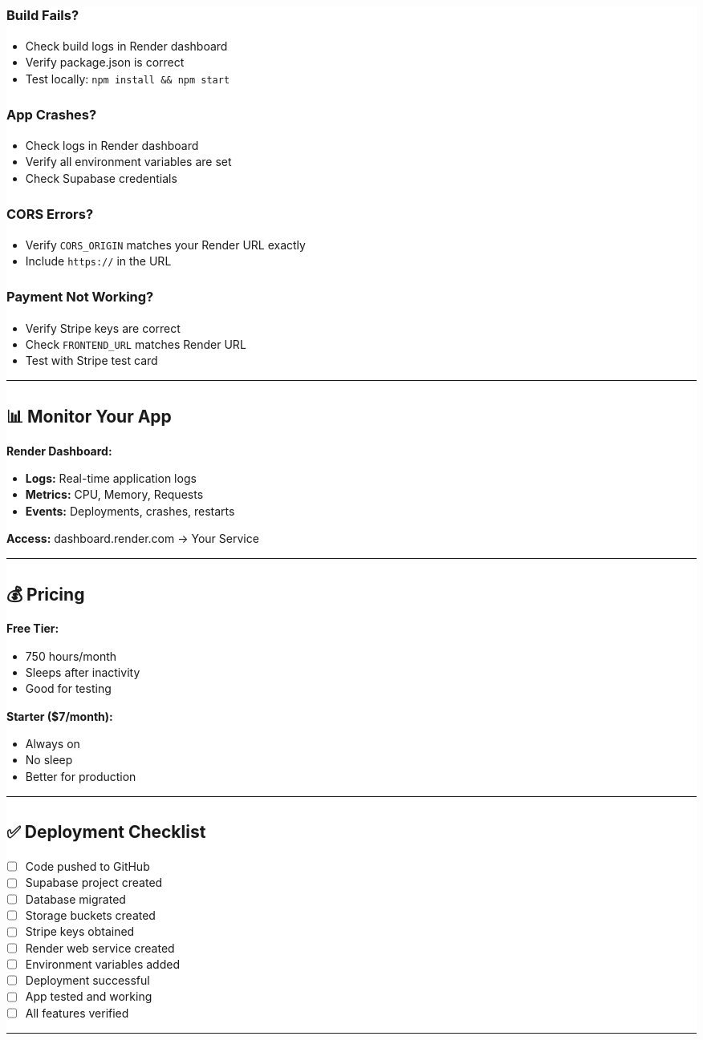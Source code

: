 ### Build Fails?
- Check build logs in Render dashboard
- Verify package.json is correct
- Test locally: `npm install && npm start`

### App Crashes?
- Check logs in Render dashboard
- Verify all environment variables are set
- Check Supabase credentials

### CORS Errors?
- Verify `CORS_ORIGIN` matches your Render URL exactly
- Include `https://` in the URL

### Payment Not Working?
- Verify Stripe keys are correct
- Check `FRONTEND_URL` matches Render URL
- Test with Stripe test card

---

## 📊 Monitor Your App

**Render Dashboard:**
- **Logs:** Real-time application logs
- **Metrics:** CPU, Memory, Requests
- **Events:** Deployments, crashes, restarts

**Access:** dashboard.render.com → Your Service

---

## 💰 Pricing

**Free Tier:**
- 750 hours/month
- Sleeps after inactivity
- Good for testing

**Starter ($7/month):**
- Always on
- No sleep
- Better for production

---

## ✅ Deployment Checklist

- [ ] Code pushed to GitHub
- [ ] Supabase project created
- [ ] Database migrated
- [ ] Storage buckets created
- [ ] Stripe keys obtained
- [ ] Render web service created
- [ ] Environment variables added
- [ ] Deployment successful
- [ ] App tested and working
- [ ] All features verified

---